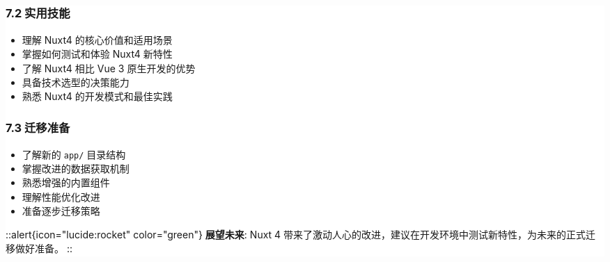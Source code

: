 ### 7.2 实用技能
- 理解 Nuxt4 的核心价值和适用场景
- 掌握如何测试和体验 Nuxt4 新特性
- 了解 Nuxt4 相比 Vue 3 原生开发的优势
- 具备技术选型的决策能力
- 熟悉 Nuxt4 的开发模式和最佳实践

### 7.3 迁移准备
- 了解新的 `app/` 目录结构
- 掌握改进的数据获取机制
- 熟悉增强的内置组件
- 理解性能优化改进
- 准备逐步迁移策略

::alert{icon="lucide:rocket" color="green"}
**展望未来**: Nuxt 4 带来了激动人心的改进，建议在开发环境中测试新特性，为未来的正式迁移做好准备。
::
